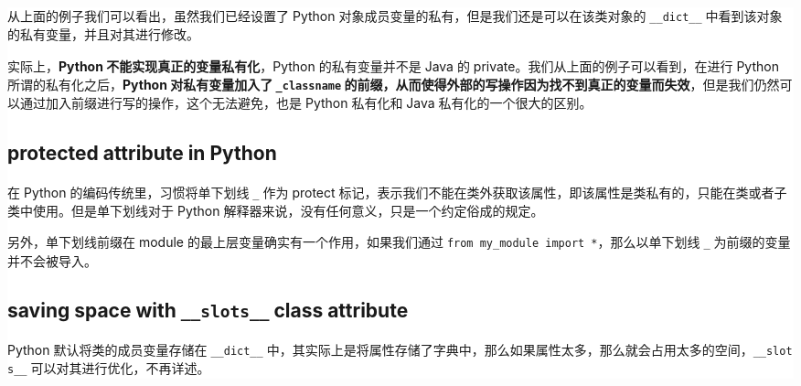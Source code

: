 从上面的例子我们可以看出，虽然我们已经设置了 Python 对象成员变量的私有，但是我们还是可以在该类对象的 `__dict__` 中看到该对象的私有变量，并且对其进行修改。

实际上，**Python 不能实现真正的变量私有化**，Python 的私有变量并不是 Java 的 private。我们从上面的例子可以看到，在进行 Python 所谓的私有化之后，**Python 对私有变量加入了 `_classname` 的前缀，从而使得外部的写操作因为找不到真正的变量而失效**，但是我们仍然可以通过加入前缀进行写的操作，这个无法避免，也是 Python 私有化和 Java 私有化的一个很大的区别。

## protected attribute in Python 

在 Python 的编码传统里，习惯将单下划线 `_` 作为 protect 标记，表示我们不能在类外获取该属性，即该属性是类私有的，只能在类或者子类中使用。但是单下划线对于 Python 解释器来说，没有任何意义，只是一个约定俗成的规定。

另外，单下划线前缀在 module 的最上层变量确实有一个作用，如果我们通过 `from my_module import *`，那么以单下划线 `_` 为前缀的变量并不会被导入。

## saving space with `__slots__` class attribute

Python 默认将类的成员变量存储在 `__dict__` 中，其实际上是将属性存储了字典中，那么如果属性太多，那么就会占用太多的空间，`__slots__` 可以对其进行优化，不再详述。